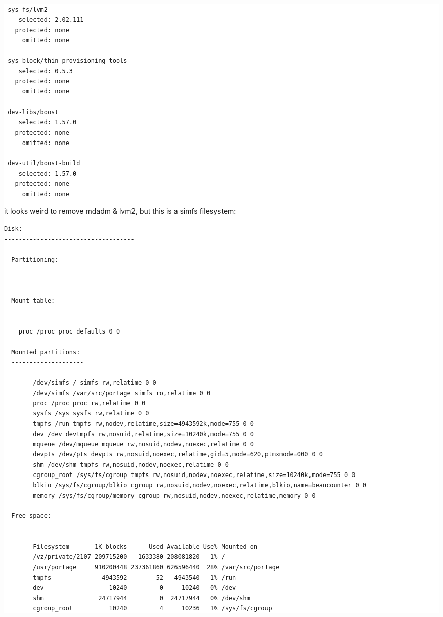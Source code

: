 	 sys-fs/lvm2
		selected: 2.02.111 
	   protected: none
		 omitted: none
	
	 sys-block/thin-provisioning-tools
		selected: 0.5.3 
	   protected: none
		 omitted: none
	
	 dev-libs/boost
		selected: 1.57.0 
	   protected: none
		 omitted: none
	
	 dev-util/boost-build
		selected: 1.57.0 
	   protected: none
		 omitted: none

it looks weird to remove mdadm & lvm2, but this is a simfs filesystem:

	Disk:
	------------------------------------
	
	  Partitioning:
	  --------------------
		
	
	  Mount table:
	  --------------------
		
		proc /proc proc defaults 0 0
	
	  Mounted partitions:
	  --------------------
		
			/dev/simfs / simfs rw,relatime 0 0
			/dev/simfs /var/src/portage simfs ro,relatime 0 0
			proc /proc proc rw,relatime 0 0
			sysfs /sys sysfs rw,relatime 0 0
			tmpfs /run tmpfs rw,nodev,relatime,size=4943592k,mode=755 0 0
			dev /dev devtmpfs rw,nosuid,relatime,size=10240k,mode=755 0 0
			mqueue /dev/mqueue mqueue rw,nosuid,nodev,noexec,relatime 0 0
			devpts /dev/pts devpts rw,nosuid,noexec,relatime,gid=5,mode=620,ptmxmode=000 0 0
			shm /dev/shm tmpfs rw,nosuid,nodev,noexec,relatime 0 0
			cgroup_root /sys/fs/cgroup tmpfs rw,nosuid,nodev,noexec,relatime,size=10240k,mode=755 0 0
			blkio /sys/fs/cgroup/blkio cgroup rw,nosuid,nodev,noexec,relatime,blkio,name=beancounter 0 0
			memory /sys/fs/cgroup/memory cgroup rw,nosuid,nodev,noexec,relatime,memory 0 0
	
	  Free space:
	  --------------------
		
			Filesystem       1K-blocks      Used Available Use% Mounted on
			/vz/private/2107 209715200   1633380 208081820   1% /
			/usr/portage     910200448 237361860 626596440  28% /var/src/portage
			tmpfs              4943592        52   4943540   1% /run
			dev                  10240         0     10240   0% /dev
			shm               24717944         0  24717944   0% /dev/shm
			cgroup_root          10240         4     10236   1% /sys/fs/cgroup
